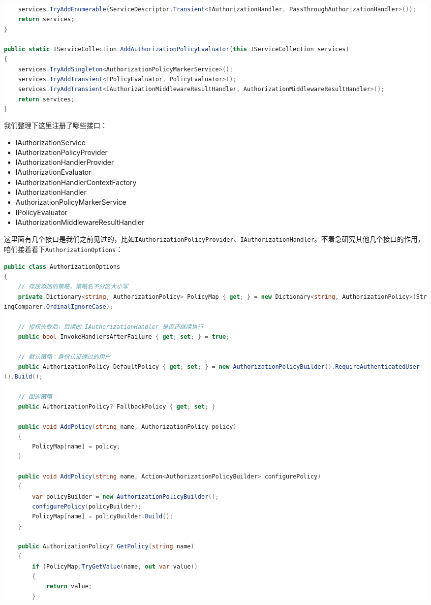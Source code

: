 ```C#
    services.TryAddEnumerable(ServiceDescriptor.Transient<IAuthorizationHandler, PassThroughAuthorizationHandler>());
    return services;
}

public static IServiceCollection AddAuthorizationPolicyEvaluator(this IServiceCollection services)
{
    services.TryAddSingleton<AuthorizationPolicyMarkerService>();
    services.TryAddTransient<IPolicyEvaluator, PolicyEvaluator>();
    services.TryAddTransient<IAuthorizationMiddlewareResultHandler, AuthorizationMiddlewareResultHandler>();
    return services;
}
```

我们整理下这里注册了哪些接口：

- IAuthorizationService
- IAuthorizationPolicyProvider
- IAuthorizationHandlerProvider
- IAuthorizationEvaluator
- IAuthorizationHandlerContextFactory
- IAuthorizationHandler
- AuthorizationPolicyMarkerService
- IPolicyEvaluator
- IAuthorizationMiddlewareResultHandler

这里面有几个接口是我们之前见过的，比如`IAuthorizationPolicyProvider`、`IAuthorizationHandler`。不着急研究其他几个接口的作用，咱们接着看下`AuthorizationOptions`：

```C#
public class AuthorizationOptions
{
    // 存放添加的策略，策略名不分区大小写
    private Dictionary<string, AuthorizationPolicy> PolicyMap { get; } = new Dictionary<string, AuthorizationPolicy>(StringComparer.OrdinalIgnoreCase);

    // 授权失败后，后续的 IAuthorizationHandler 是否还继续执行
    public bool InvokeHandlersAfterFailure { get; set; } = true;

    // 默认策略：身份认证通过的用户
    public AuthorizationPolicy DefaultPolicy { get; set; } = new AuthorizationPolicyBuilder().RequireAuthenticatedUser().Build();

    // 回退策略
    public AuthorizationPolicy? FallbackPolicy { get; set; }

    public void AddPolicy(string name, AuthorizationPolicy policy)
    {
        PolicyMap[name] = policy;
    }

    public void AddPolicy(string name, Action<AuthorizationPolicyBuilder> configurePolicy)
    {
        var policyBuilder = new AuthorizationPolicyBuilder();
        configurePolicy(policyBuilder);
        PolicyMap[name] = policyBuilder.Build();
    }

    public AuthorizationPolicy? GetPolicy(string name)
    {
        if (PolicyMap.TryGetValue(name, out var value))
        {
            return value;
        }
```